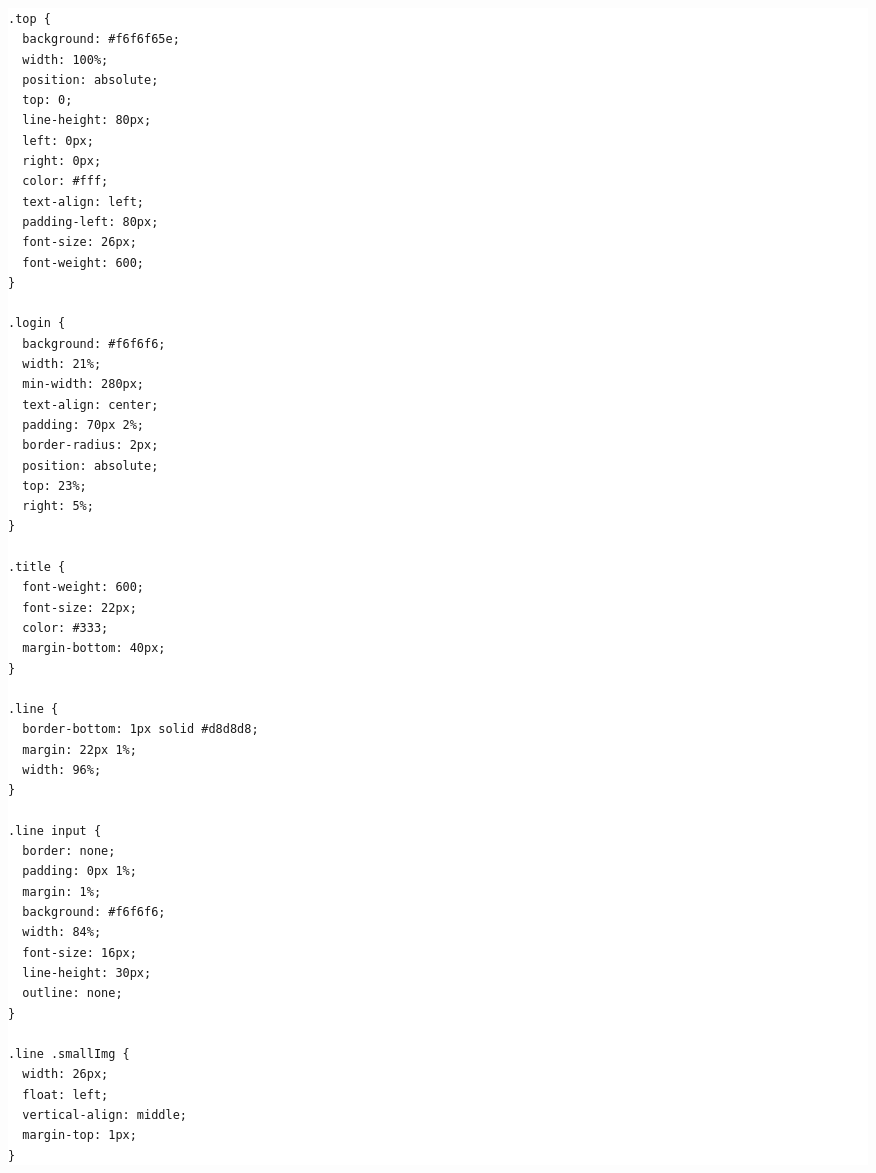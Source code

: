 	.top {
	  background: #f6f6f65e;
	  width: 100%;
	  position: absolute;
	  top: 0;
	  line-height: 80px;
	  left: 0px;
	  right: 0px;
	  color: #fff;
	  text-align: left;
	  padding-left: 80px;
	  font-size: 26px;
	  font-weight: 600;
	}
	 
	.login {
	  background: #f6f6f6;
	  width: 21%;
	  min-width: 280px;
	  text-align: center;
	  padding: 70px 2%;
	  border-radius: 2px;
	  position: absolute;
	  top: 23%;
	  right: 5%;
	}
	 
	.title {
	  font-weight: 600;
	  font-size: 22px;
	  color: #333;
	  margin-bottom: 40px;
	}
	 
	.line {
	  border-bottom: 1px solid #d8d8d8;
	  margin: 22px 1%;
	  width: 96%;
	}
	 
	.line input {
	  border: none;
	  padding: 0px 1%;
	  margin: 1%;
	  background: #f6f6f6;
	  width: 84%;
	  font-size: 16px;
	  line-height: 30px;
	  outline: none;
	}
	 
	.line .smallImg {
	  width: 26px;
	  float: left;
	  vertical-align: middle;
	  margin-top: 1px;
	}
	 